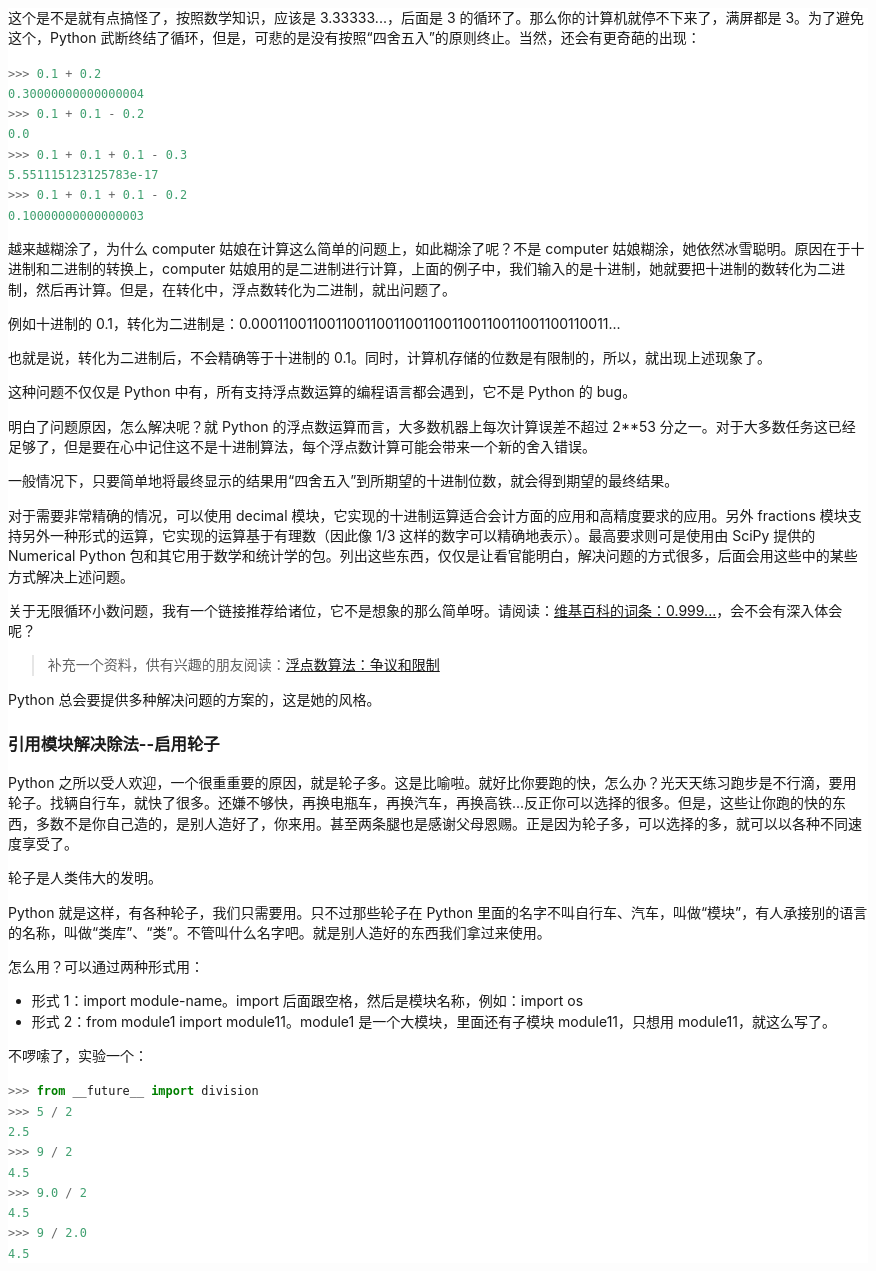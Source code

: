 这个是不是就有点搞怪了，按照数学知识，应该是 3.33333...，后面是 3 的循环了。那么你的计算机就停不下来了，满屏都是 3。为了避免这个，Python 武断终结了循环，但是，可悲的是没有按照“四舍五入”的原则终止。当然，还会有更奇葩的出现：

```py
>>> 0.1 + 0.2
0.30000000000000004
>>> 0.1 + 0.1 - 0.2
0.0
>>> 0.1 + 0.1 + 0.1 - 0.3
5.551115123125783e-17
>>> 0.1 + 0.1 + 0.1 - 0.2
0.10000000000000003 
```

越来越糊涂了，为什么 computer 姑娘在计算这么简单的问题上，如此糊涂了呢？不是 computer 姑娘糊涂，她依然冰雪聪明。原因在于十进制和二进制的转换上，computer 姑娘用的是二进制进行计算，上面的例子中，我们输入的是十进制，她就要把十进制的数转化为二进制，然后再计算。但是，在转化中，浮点数转化为二进制，就出问题了。

例如十进制的 0.1，转化为二进制是：0.0001100110011001100110011001100110011001100110011...

也就是说，转化为二进制后，不会精确等于十进制的 0.1。同时，计算机存储的位数是有限制的，所以，就出现上述现象了。

这种问题不仅仅是 Python 中有，所有支持浮点数运算的编程语言都会遇到，它不是 Python 的 bug。

明白了问题原因，怎么解决呢？就 Python 的浮点数运算而言，大多数机器上每次计算误差不超过 2**53 分之一。对于大多数任务这已经足够了，但是要在心中记住这不是十进制算法，每个浮点数计算可能会带来一个新的舍入错误。

一般情况下，只要简单地将最终显示的结果用“四舍五入”到所期望的十进制位数，就会得到期望的最终结果。

对于需要非常精确的情况，可以使用 decimal 模块，它实现的十进制运算适合会计方面的应用和高精度要求的应用。另外 fractions 模块支持另外一种形式的运算，它实现的运算基于有理数（因此像 1/3 这样的数字可以精确地表示）。最高要求则可是使用由 SciPy 提供的 Numerical Python 包和其它用于数学和统计学的包。列出这些东西，仅仅是让看官能明白，解决问题的方式很多，后面会用这些中的某些方式解决上述问题。

关于无限循环小数问题，我有一个链接推荐给诸位，它不是想象的那么简单呀。请阅读：[维基百科的词条：0.999...](http://zh.wikipedia.org/wiki/0.999%E2%80%A6)，会不会有深入体会呢？

> 补充一个资料，供有兴趣的朋友阅读：[浮点数算法：争议和限制](https://docs.python.org/2/tutorial/floatingpoint.html#tut-fp-issues)

Python 总会要提供多种解决问题的方案的，这是她的风格。

### 引用模块解决除法--启用轮子

Python 之所以受人欢迎，一个很重重要的原因，就是轮子多。这是比喻啦。就好比你要跑的快，怎么办？光天天练习跑步是不行滴，要用轮子。找辆自行车，就快了很多。还嫌不够快，再换电瓶车，再换汽车，再换高铁...反正你可以选择的很多。但是，这些让你跑的快的东西，多数不是你自己造的，是别人造好了，你来用。甚至两条腿也是感谢父母恩赐。正是因为轮子多，可以选择的多，就可以以各种不同速度享受了。

轮子是人类伟大的发明。

Python 就是这样，有各种轮子，我们只需要用。只不过那些轮子在 Python 里面的名字不叫自行车、汽车，叫做“模块”，有人承接别的语言的名称，叫做“类库”、“类”。不管叫什么名字吧。就是别人造好的东西我们拿过来使用。

怎么用？可以通过两种形式用：

*   形式 1：import module-name。import 后面跟空格，然后是模块名称，例如：import os
*   形式 2：from module1 import module11。module1 是一个大模块，里面还有子模块 module11，只想用 module11，就这么写了。

不啰嗦了，实验一个：

```py
>>> from __future__ import division
>>> 5 / 2
2.5
>>> 9 / 2
4.5
>>> 9.0 / 2
4.5
>>> 9 / 2.0
4.5 
```
